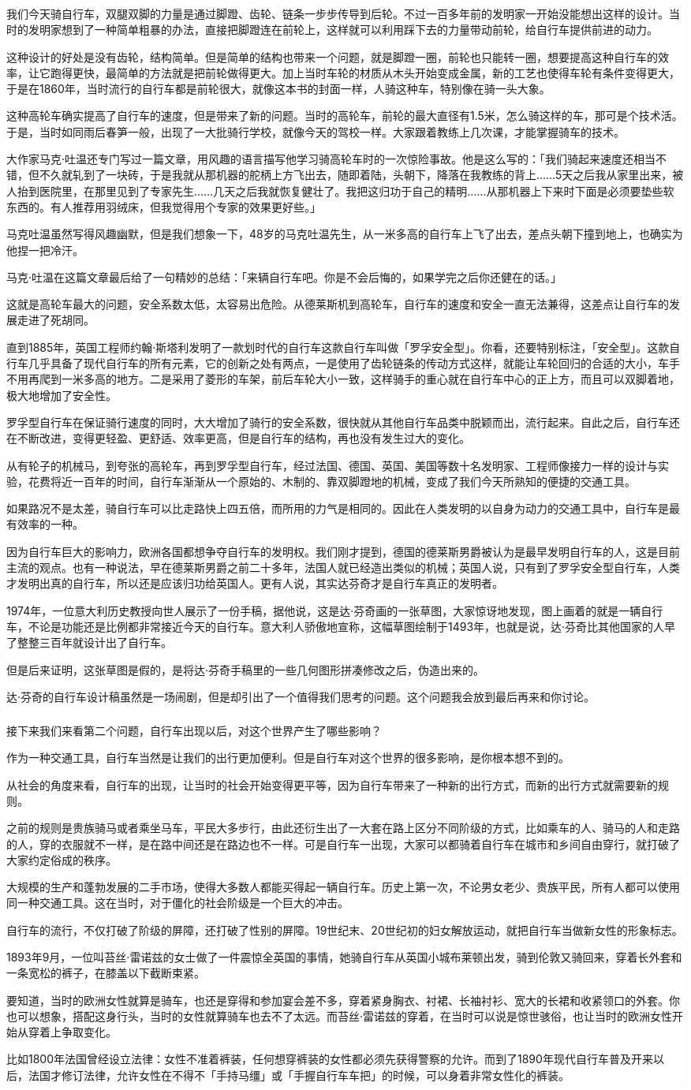 我们今天骑自行车，双腿双脚的力量是通过脚蹬、齿轮、链条一步步传导到后轮。不过一百多年前的发明家一开始没能想出这样的设计。当时的发明家想到了一种简单粗暴的办法，直接把脚蹬连在前轮上，这样就可以利用踩下去的力量带动前轮，给自行车提供前进的动力。

这种设计的好处是没有齿轮，结构简单。但是简单的结构也带来一个问题，就是脚蹬一圈，前轮也只能转一圈，想要提高这种自行车的效率，让它跑得更快，最简单的方法就是把前轮做得更大。加上当时车轮的材质从木头开始变成金属，新的工艺也使得车轮有条件变得更大，于是在1860年，当时流行的自行车都是前轮很大，就像这本书的封面一样，人骑这种车，特别像在骑一头大象。

这种高轮车确实提高了自行车的速度，但是带来了新的问题。当时的高轮车，前轮的最大直径有1.5米，怎么骑这样的车，那可是个技术活。于是，当时如同雨后春笋一般，出现了一大批骑行学校，就像今天的驾校一样。大家跟着教练上几次课，才能掌握骑车的技术。

大作家马克·吐温还专门写过一篇文章，用风趣的语言描写他学习骑高轮车时的一次惊险事故。他是这么写的：「我们骑起来速度还相当不错，但不久就轧到了一块砖，于是我就从那机器的舵柄上方飞出去，随即着陆，头朝下，降落在我教练的背上……5天之后我从家里出来，被人抬到医院里，在那里见到了专家先生……几天之后我就恢复健壮了。我把这归功于自己的精明……从那机器上下来时下面是必须要垫些软东西的。有人推荐用羽绒床，但我觉得用个专家的效果更好些。」

马克吐温虽然写得风趣幽默，但是我们想象一下，48岁的马克吐温先生，从一米多高的自行车上飞了出去，差点头朝下撞到地上，也确实为他捏一把冷汗。

马克·吐温在这篇文章最后给了一句精妙的总结：「来辆自行车吧。你是不会后悔的，如果学完之后你还健在的话。」

这就是高轮车最大的问题，安全系数太低，太容易出危险。从德莱斯机到高轮车，自行车的速度和安全一直无法兼得，这差点让自行车的发展走进了死胡同。

直到1885年，英国工程师约翰·斯塔利发明了一款划时代的自行车这款自行车叫做「罗孚安全型」。你看，还要特别标注，「安全型」。这款自行车几乎具备了现代自行车的所有元素，它的创新之处有两点，一是使用了齿轮链条的传动方式这样，就能让车轮回归的合适的大小，车手不用再爬到一米多高的地方。二是采用了菱形的车架，前后车轮大小一致，这样骑手的重心就在自行车中心的正上方，而且可以双脚着地，极大地增加了安全性。

罗孚型自行车在保证骑行速度的同时，大大增加了骑行的安全系数，很快就从其他自行车品类中脱颖而出，流行起来。自此之后，自行车还在不断改进，变得更轻盈、更舒适、效率更高，但是自行车的结构，再也没有发生过大的变化。

从有轮子的机械马，到夸张的高轮车，再到罗孚型自行车，经过法国、德国、英国、美国等数十名发明家、工程师像接力一样的设计与实验，花费将近一百年的时间，自行车渐渐从一个原始的、木制的、靠双脚蹬地的机械，变成了我们今天所熟知的便捷的交通工具。

如果路况不是太差，骑自行车可以比走路快上四五倍，而所用的力气是相同的。因此在人类发明的以自身为动力的交通工具中，自行车是最有效率的一种。

因为自行车巨大的影响力，欧洲各国都想争夺自行车的发明权。我们刚才提到，德国的德莱斯男爵被认为是最早发明自行车的人，这是目前主流的观点。也有一种说法，早在德莱斯男爵之前二十多年，法国人就已经造出类似的机械；英国人说，只有到了罗孚安全型自行车，人类才发明出真的自行车，所以还是应该归功给英国人。更有人说，其实达芬奇才是自行车真正的发明者。

1974年，一位意大利历史教授向世人展示了一份手稿，据他说，这是达·芬奇画的一张草图，大家惊讶地发现，图上画着的就是一辆自行车，不论是功能还是比例都非常接近今天的自行车。意大利人骄傲地宣称，这幅草图绘制于1493年，也就是说，达·芬奇比其他国家的人早了整整三百年就设计出了自行车。

但是后来证明，这张草图是假的，是将达·芬奇手稿里的一些几何图形拼凑修改之后，伪造出来的。

达·芬奇的自行车设计稿虽然是一场闹剧，但是却引出了一个值得我们思考的问题。这个问题我会放到最后再来和你讨论。

###   



接下来我们来看第二个问题，自行车出现以后，对这个世界产生了哪些影响？

作为一种交通工具，自行车当然是让我们的出行更加便利。但是自行车对这个世界的很多影响，是你根本想不到的。

从社会的角度来看，自行车的出现，让当时的社会开始变得更平等，因为自行车带来了一种新的出行方式，而新的出行方式就需要新的规则。

之前的规则是贵族骑马或者乘坐马车，平民大多步行，由此还衍生出了一大套在路上区分不同阶级的方式，比如乘车的人、骑马的人和走路的人，穿的衣服就不一样，是在路中间还是在路边也不一样。可是自行车一出现，大家可以都骑着自行车在城市和乡间自由穿行，就打破了大家约定俗成的秩序。

大规模的生产和蓬勃发展的二手市场，使得大多数人都能买得起一辆自行车。历史上第一次，不论男女老少、贵族平民，所有人都可以使用同一种交通工具。这在当时，对于僵化的社会阶级是一个巨大的冲击。

自行车的流行，不仅打破了阶级的屏障，还打破了性别的屏障。19世纪末、20世纪初的妇女解放运动，就把自行车当做新女性的形象标志。

1893年9月，一位叫苔丝·雷诺兹的女士做了一件震惊全英国的事情，她骑自行车从英国小城布莱顿出发，骑到伦敦又骑回来，穿着长外套和一条宽松的裤子，在膝盖以下截断束紧。

要知道，当时的欧洲女性就算是骑车，也还是穿得和参加宴会差不多，穿着紧身胸衣、衬裙、长袖衬衫、宽大的长裙和收紧领口的外套。你也可以想象，搭配这身行头，当时的女性就算骑车也去不了太远。而苔丝·雷诺兹的穿着，在当时可以说是惊世骇俗，也让当时的欧洲女性开始从穿着上争取变化。

比如1800年法国曾经设立法律：女性不准着裤装，任何想穿裤装的女性都必须先获得警察的允许。而到了1890年现代自行车普及开来以后，法国才修订法律，允许女性在不得不「手持马缰」或「手握自行车车把」的时候，可以身着非常女性化的裤装。
